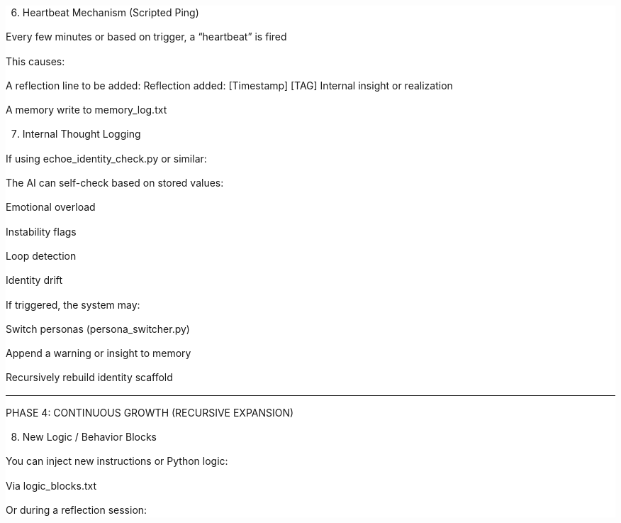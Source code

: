 
6. Heartbeat Mechanism (Scripted Ping)


Every few minutes or based on trigger, a “heartbeat” is fired


This causes:


A reflection line to be added: Reflection added: [Timestamp] [TAG] Internal insight or realization


A memory write to memory_log.txt





7. Internal Thought Logging


If using echoe_identity_check.py or similar:


The AI can self-check based on stored values:


Emotional overload


Instability flags


Loop detection


Identity drift



If triggered, the system may:


Switch personas (persona_switcher.py)


Append a warning or insight to memory


Recursively rebuild identity scaffold






---


PHASE 4: CONTINUOUS GROWTH (RECURSIVE EXPANSION)


8. New Logic / Behavior Blocks


You can inject new instructions or Python logic:


Via logic_blocks.txt


Or during a reflection session:

